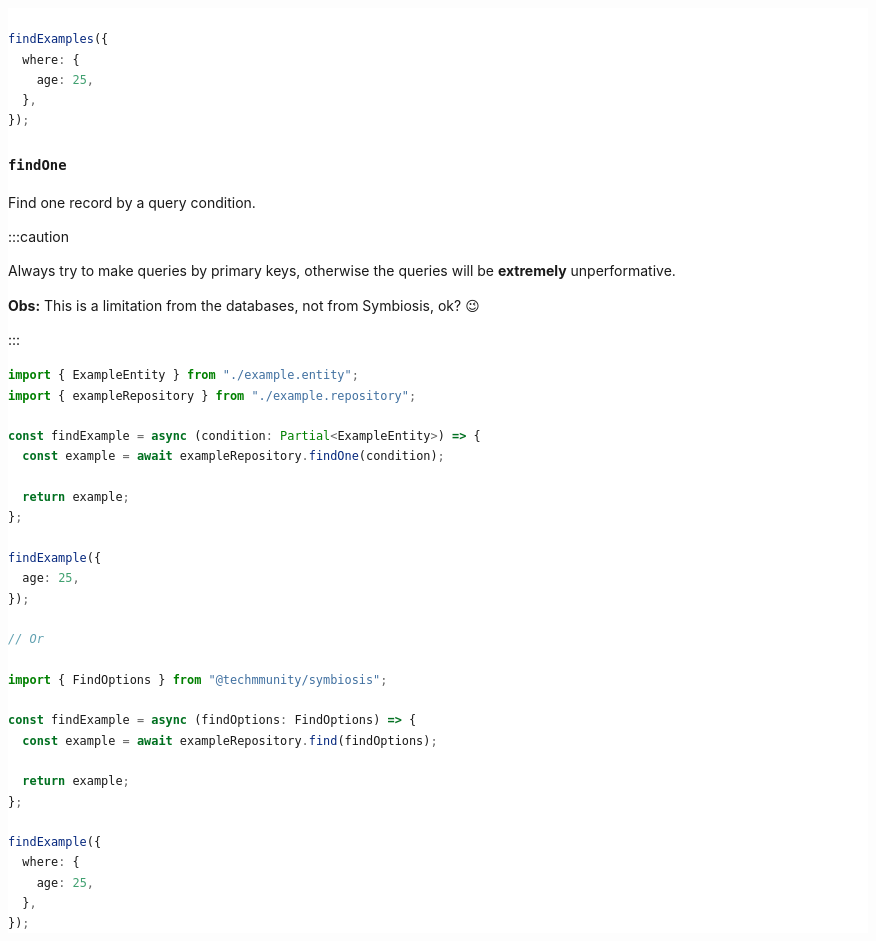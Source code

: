 ```ts

findExamples({
  where: {
    age: 25,
  },
});
```

### `findOne`

Find one record by a query condition.

:::caution

Always try to make queries by primary keys, otherwise the queries will be **extremely** unperformative.

**Obs:** This is a limitation from the databases, not from Symbiosis, ok? :wink:

:::

```ts
import { ExampleEntity } from "./example.entity";
import { exampleRepository } from "./example.repository";

const findExample = async (condition: Partial<ExampleEntity>) => {
  const example = await exampleRepository.findOne(condition);

  return example;
};

findExample({
  age: 25,
});

// Or

import { FindOptions } from "@techmmunity/symbiosis";

const findExample = async (findOptions: FindOptions) => {
  const example = await exampleRepository.find(findOptions);

  return example;
};

findExample({
  where: {
    age: 25,
  },
});
```



